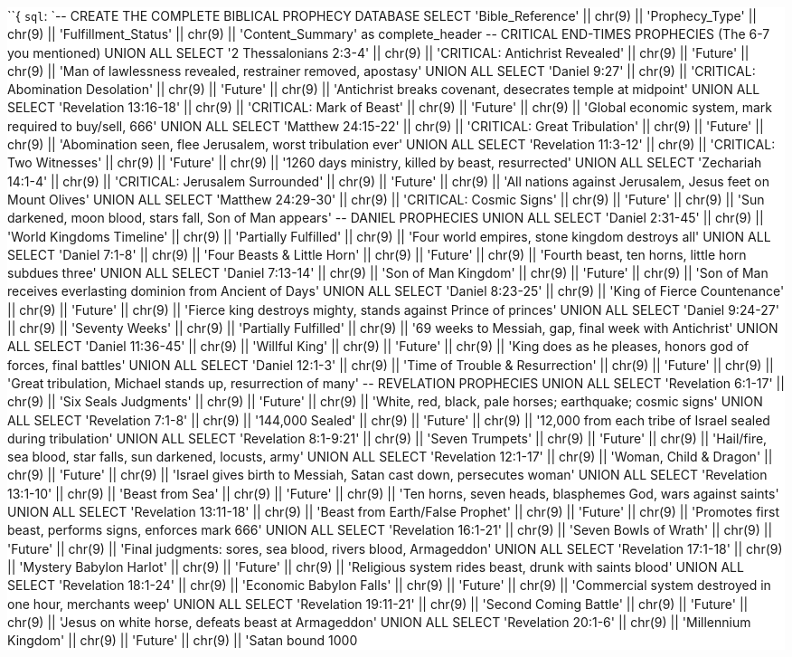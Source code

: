 ``{ `sql`: `-- CREATE THE COMPLETE BIBLICAL PROPHECY DATABASE SELECT 'Bible_Reference' || chr(9) || 'Prophecy_Type' || chr(9) || 'Fulfillment_Status' || chr(9) || 'Content_Summary' as complete_header -- CRITICAL END-TIMES PROPHECIES (The 6-7 you mentioned) UNION ALL SELECT '2 Thessalonians 2:3-4' || chr(9) || 'CRITICAL: Antichrist Revealed' || chr(9) || 'Future' || chr(9) || 'Man of lawlessness revealed, restrainer removed, apostasy' UNION ALL SELECT 'Daniel 9:27' || chr(9) || 'CRITICAL: Abomination Desolation' || chr(9) || 'Future' || chr(9) || 'Antichrist breaks covenant, desecrates temple at midpoint' UNION ALL SELECT 'Revelation 13:16-18' || chr(9) || 'CRITICAL: Mark of Beast' || chr(9) || 'Future' || chr(9) || 'Global economic system, mark required to buy/sell, 666' UNION ALL SELECT 'Matthew 24:15-22' || chr(9) || 'CRITICAL: Great Tribulation' || chr(9) || 'Future' || chr(9) || 'Abomination seen, flee Jerusalem, worst tribulation ever' UNION ALL SELECT 'Revelation 11:3-12' || chr(9) || 'CRITICAL: Two Witnesses' || chr(9) || 'Future' || chr(9) || '1260 days ministry, killed by beast, resurrected' UNION ALL SELECT 'Zechariah 14:1-4' || chr(9) || 'CRITICAL: Jerusalem Surrounded' || chr(9) || 'Future' || chr(9) || 'All nations against Jerusalem, Jesus feet on Mount Olives' UNION ALL SELECT 'Matthew 24:29-30' || chr(9) || 'CRITICAL: Cosmic Signs' || chr(9) || 'Future' || chr(9) || 'Sun darkened, moon blood, stars fall, Son of Man appears' -- DANIEL PROPHECIES UNION ALL SELECT 'Daniel 2:31-45' || chr(9) || 'World Kingdoms Timeline' || chr(9) || 'Partially Fulfilled' || chr(9) || 'Four world empires, stone kingdom destroys all' UNION ALL SELECT 'Daniel 7:1-8' || chr(9) || 'Four Beasts & Little Horn' || chr(9) || 'Future' || chr(9) || 'Fourth beast, ten horns, little horn subdues three' UNION ALL SELECT 'Daniel 7:13-14' || chr(9) || 'Son of Man Kingdom' || chr(9) || 'Future' || chr(9) || 'Son of Man receives everlasting dominion from Ancient of Days' UNION ALL SELECT 'Daniel 8:23-25' || chr(9) || 'King of Fierce Countenance' || chr(9) || 'Future' || chr(9) || 'Fierce king destroys mighty, stands against Prince of princes' UNION ALL SELECT 'Daniel 9:24-27' || chr(9) || 'Seventy Weeks' || chr(9) || 'Partially Fulfilled' || chr(9) || '69 weeks to Messiah, gap, final week with Antichrist' UNION ALL SELECT 'Daniel 11:36-45' || chr(9) || 'Willful King' || chr(9) || 'Future' || chr(9) || 'King does as he pleases, honors god of forces, final battles' UNION ALL SELECT 'Daniel 12:1-3' || chr(9) || 'Time of Trouble & Resurrection' || chr(9) || 'Future' || chr(9) || 'Great tribulation, Michael stands up, resurrection of many' -- REVELATION PROPHECIES UNION ALL SELECT 'Revelation 6:1-17' || chr(9) || 'Six Seals Judgments' || chr(9) || 'Future' || chr(9) || 'White, red, black, pale horses; earthquake; cosmic signs' UNION ALL SELECT 'Revelation 7:1-8' || chr(9) || '144,000 Sealed' || chr(9) || 'Future' || chr(9) || '12,000 from each tribe of Israel sealed during tribulation' UNION ALL SELECT 'Revelation 8:1-9:21' || chr(9) || 'Seven Trumpets' || chr(9) || 'Future' || chr(9) || 'Hail/fire, sea blood, star falls, sun darkened, locusts, army' UNION ALL SELECT 'Revelation 12:1-17' || chr(9) || 'Woman, Child & Dragon' || chr(9) || 'Future' || chr(9) || 'Israel gives birth to Messiah, Satan cast down, persecutes woman' UNION ALL SELECT 'Revelation 13:1-10' || chr(9) || 'Beast from Sea' || chr(9) || 'Future' || chr(9) || 'Ten horns, seven heads, blasphemes God, wars against saints' UNION ALL SELECT 'Revelation 13:11-18' || chr(9) || 'Beast from Earth/False Prophet' || chr(9) || 'Future' || chr(9) || 'Promotes first beast, performs signs, enforces mark 666' UNION ALL SELECT 'Revelation 16:1-21' || chr(9) || 'Seven Bowls of Wrath' || chr(9) || 'Future' || chr(9) || 'Final judgments: sores, sea blood, rivers blood, Armageddon' UNION ALL SELECT 'Revelation 17:1-18' || chr(9) || 'Mystery Babylon Harlot' || chr(9) || 'Future' || chr(9) || 'Religious system rides beast, drunk with saints blood' UNION ALL SELECT 'Revelation 18:1-24' || chr(9) || 'Economic Babylon Falls' || chr(9) || 'Future' || chr(9) || 'Commercial system destroyed in one hour, merchants weep' UNION ALL SELECT 'Revelation 19:11-21' || chr(9) || 'Second Coming Battle' || chr(9) || 'Future' || chr(9) || 'Jesus on white horse, defeats beast at Armageddon' UNION ALL SELECT 'Revelation 20:1-6' || chr(9) || 'Millennium Kingdom' || chr(9) || 'Future' || chr(9) || 'Satan bound 1000 
